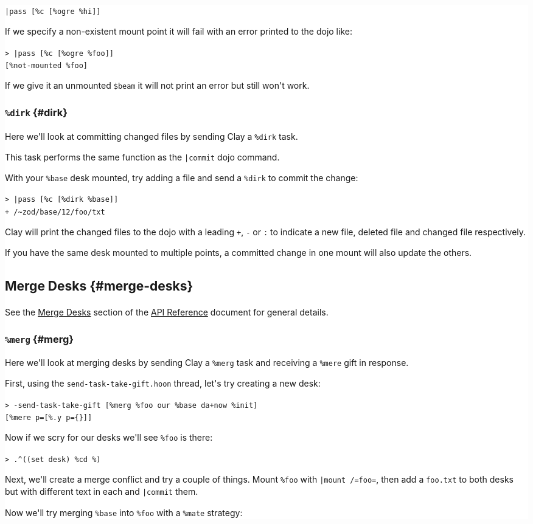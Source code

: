 ```
|pass [%c [%ogre %hi]]
```

If we specify a non-existent mount point it will fail with an error printed to the dojo like:

```
> |pass [%c [%ogre %foo]]
[%not-mounted %foo]
```

If we give it an unmounted `$beam` it will not print an error but still won't work.

### `%dirk` {#dirk}

Here we'll look at committing changed files by sending Clay a `%dirk` task.

This task performs the same function as the `|commit` dojo command.

With your `%base` desk mounted, try adding a file and send a `%dirk` to commit the change:

```
> |pass [%c [%dirk %base]]
+ /~zod/base/12/foo/txt
```

Clay will print the changed files to the dojo with a leading `+`, `-` or `:` to indicate a new file, deleted file and changed file respectively.

If you have the same desk mounted to multiple points, a committed change in one mount will also update the others.

## Merge Desks {#merge-desks}

See the [Merge Desks](tasks.md#merge-desks) section of the [API Reference](tasks.md) document for general details.

### `%merg` {#merg}

Here we'll look at merging desks by sending Clay a `%merg` task and receiving a `%mere` gift in response.

First, using the `send-task-take-gift.hoon` thread, let's try creating a new desk:

```
> -send-task-take-gift [%merg %foo our %base da+now %init]
[%mere p=[%.y p={}]]
```

Now if we scry for our desks we'll see `%foo` is there:

```hoon
> .^((set desk) %cd %)
```

Next, we'll create a merge conflict and try a couple of things. Mount `%foo` with `|mount /=foo=`, then add a `foo.txt` to both desks but with different text in each and `|commit` them.

Now we'll try merging `%base` into `%foo` with a `%mate` strategy:
